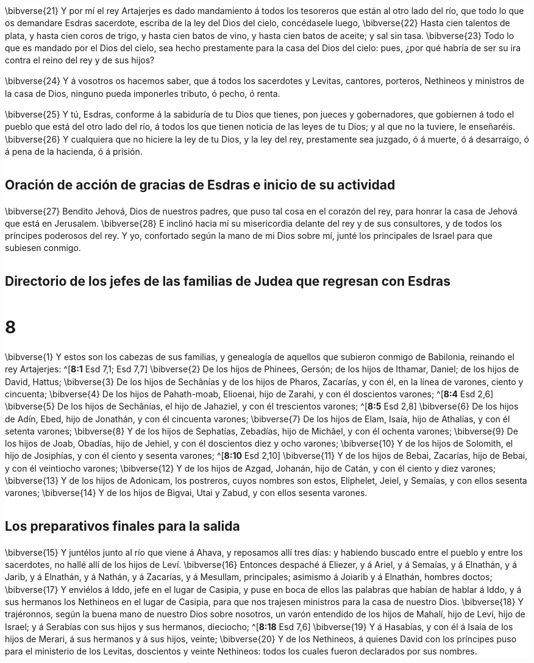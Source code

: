 \bibverse{21} Y por mí el rey Artajerjes es dado mandamiento á todos los tesoreros que están al otro lado del río, que todo lo que os demandare Esdras sacerdote, escriba de la ley del Dios del cielo, concédasele luego, \bibverse{22} Hasta cien talentos de plata, y hasta cien coros de trigo, y hasta cien batos de vino, y hasta cien batos de aceite; y sal sin tasa. \bibverse{23} Todo lo que es mandado por el Dios del cielo, sea hecho prestamente para la casa del Dios del cielo: pues, ¿por qué habría de ser su ira contra el reino del rey y de sus hijos? 

\bibverse{24} Y á vosotros os hacemos saber, que á todos los sacerdotes y Levitas, cantores, porteros, Nethineos y ministros de la casa de Dios, ninguno pueda imponerles tributo, ó pecho, ó renta. 

\bibverse{25} Y tú, Esdras, conforme á la sabiduría de tu Dios que tienes, pon jueces y gobernadores, que gobiernen á todo el pueblo que está del otro lado del río, á todos los que tienen noticia de las leyes de tu Dios; y al que no la tuviere, le enseñaréis. \bibverse{26} Y cualquiera que no hiciere la ley de tu Dios, y la ley del rey, prestamente sea juzgado, ó á muerte, ó á desarraigo, ó á pena de la hacienda, ó á prisión. 

## Oración de acción de gracias de Esdras e inicio de su actividad
\bibverse{27} Bendito Jehová, Dios de nuestros padres, que puso tal cosa en el corazón del rey, para honrar la casa de Jehová que está en Jerusalem. \bibverse{28} E inclinó hacia mí su misericordia delante del rey y de sus consultores, y de todos los príncipes poderosos del rey. Y yo, confortado según la mano de mi Dios sobre mí, junté los principales de Israel para que subiesen conmigo. 

## Directorio de los jefes de las familias de Judea que regresan con Esdras
# 8 
\bibverse{1} Y estos son los cabezas de sus familias, y genealogía de aquellos que subieron conmigo de Babilonia, reinando el rey Artajerjes: ^[**8:1** Esd 7,1; Esd 7,7] \bibverse{2} De los hijos de Phinees, Gersón; de los hijos de Ithamar, Daniel; de los hijos de David, Hattus; \bibverse{3} De los hijos de Sechânías y de los hijos de Pharos, Zacarías, y con él, en la línea de varones, ciento y cincuenta; \bibverse{4} De los hijos de Pahath-moab, Elioenai, hijo de Zarahi, y con él doscientos varones; ^[**8:4** Esd 2,6] \bibverse{5} De los hijos de Sechânías, el hijo de Jahaziel, y con él trescientos varones; ^[**8:5** Esd 2,8] \bibverse{6} De los hijos de Adín, Ebed, hijo de Jonathán, y con él cincuenta varones; \bibverse{7} De los hijos de Elam, Isaía, hijo de Athalías, y con él setenta varones; \bibverse{8} Y de los hijos de Sephatías, Zebadías, hijo de Michâel, y con él ochenta varones; \bibverse{9} De los hijos de Joab, Obadías, hijo de Jehiel, y con él doscientos diez y ocho varones; \bibverse{10} Y de los hijos de Solomith, el hijo de Josiphías, y con él ciento y sesenta varones; ^[**8:10** Esd 2,10] \bibverse{11} Y de los hijos de Bebai, Zacarías, hijo de Bebai, y con él veintiocho varones; \bibverse{12} Y de los hijos de Azgad, Johanán, hijo de Catán, y con él ciento y diez varones; \bibverse{13} Y de los hijos de Adonicam, los postreros, cuyos nombres son estos, Eliphelet, Jeiel, y Semaías, y con ellos sesenta varones; \bibverse{14} Y de los hijos de Bigvai, Utai y Zabud, y con ellos sesenta varones. 
   

## Los preparativos finales para la salida
\bibverse{15} Y juntélos junto al río que viene á Ahava, y reposamos allí tres días: y habiendo buscado entre el pueblo y entre los sacerdotes, no hallé allí de los hijos de Leví. \bibverse{16} Entonces despaché á Eliezer, y á Ariel, y á Semaías, y á Elnathán, y á Jarib, y á Elnathán, y á Nathán, y á Zacarías, y á Mesullam, principales; asimismo á Joiarib y á Elnathán, hombres doctos; \bibverse{17} Y enviélos á Iddo, jefe en el lugar de Casipia, y puse en boca de ellos las palabras que habían de hablar á Iddo, y á sus hermanos los Nethineos en el lugar de Casipia, para que nos trajesen ministros para la casa de nuestro Dios. \bibverse{18} Y trajéronnos, según la buena mano de nuestro Dios sobre nosotros, un varón entendido de los hijos de Mahalí, hijo de Leví, hijo de Israel; y á Serabías con sus hijos y sus hermanos, dieciocho; ^[**8:18** Esd 7,6] \bibverse{19} Y á Hasabías, y con él á Isaía de los hijos de Merari, á sus hermanos y á sus hijos, veinte; \bibverse{20} Y de los Nethineos, á quienes David con los príncipes puso para el ministerio de los Levitas, doscientos y veinte Nethineos: todos los cuales fueron declarados por sus nombres. 
